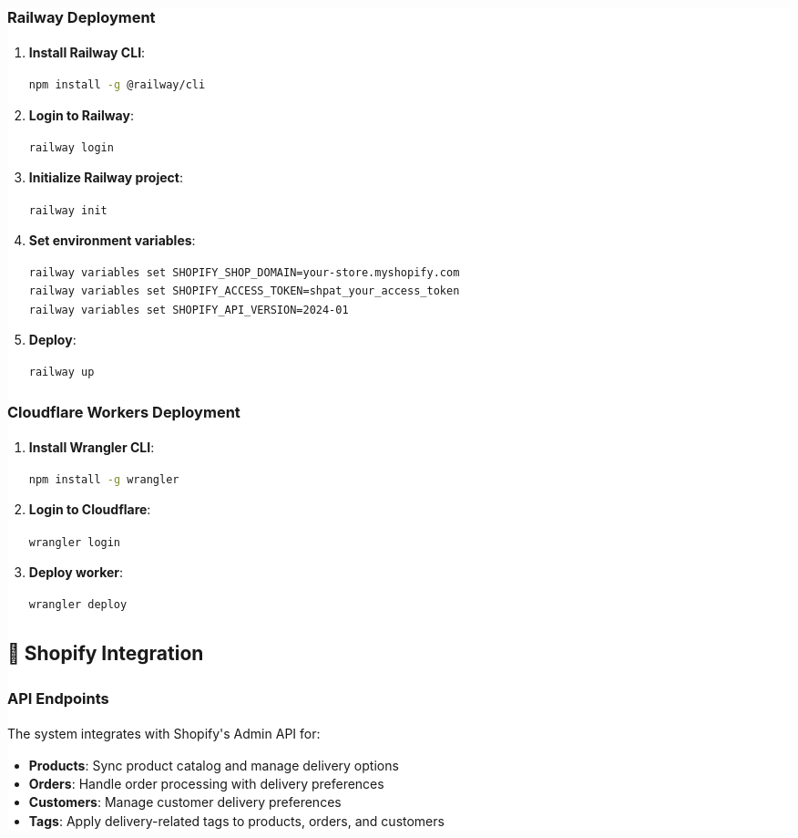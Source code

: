 ### Railway Deployment

1. **Install Railway CLI**:
   ```bash
   npm install -g @railway/cli
   ```

2. **Login to Railway**:
   ```bash
   railway login
   ```

3. **Initialize Railway project**:
   ```bash
   railway init
   ```

4. **Set environment variables**:
   ```bash
   railway variables set SHOPIFY_SHOP_DOMAIN=your-store.myshopify.com
   railway variables set SHOPIFY_ACCESS_TOKEN=shpat_your_access_token
   railway variables set SHOPIFY_API_VERSION=2024-01
   ```

5. **Deploy**:
   ```bash
   railway up
   ```

### Cloudflare Workers Deployment

1. **Install Wrangler CLI**:
   ```bash
   npm install -g wrangler
   ```

2. **Login to Cloudflare**:
   ```bash
   wrangler login
   ```

3. **Deploy worker**:
   ```bash
   wrangler deploy
   ```

## 🔗 Shopify Integration

### API Endpoints

The system integrates with Shopify's Admin API for:

- **Products**: Sync product catalog and manage delivery options
- **Orders**: Handle order processing with delivery preferences
- **Customers**: Manage customer delivery preferences
- **Tags**: Apply delivery-related tags to products, orders, and customers
